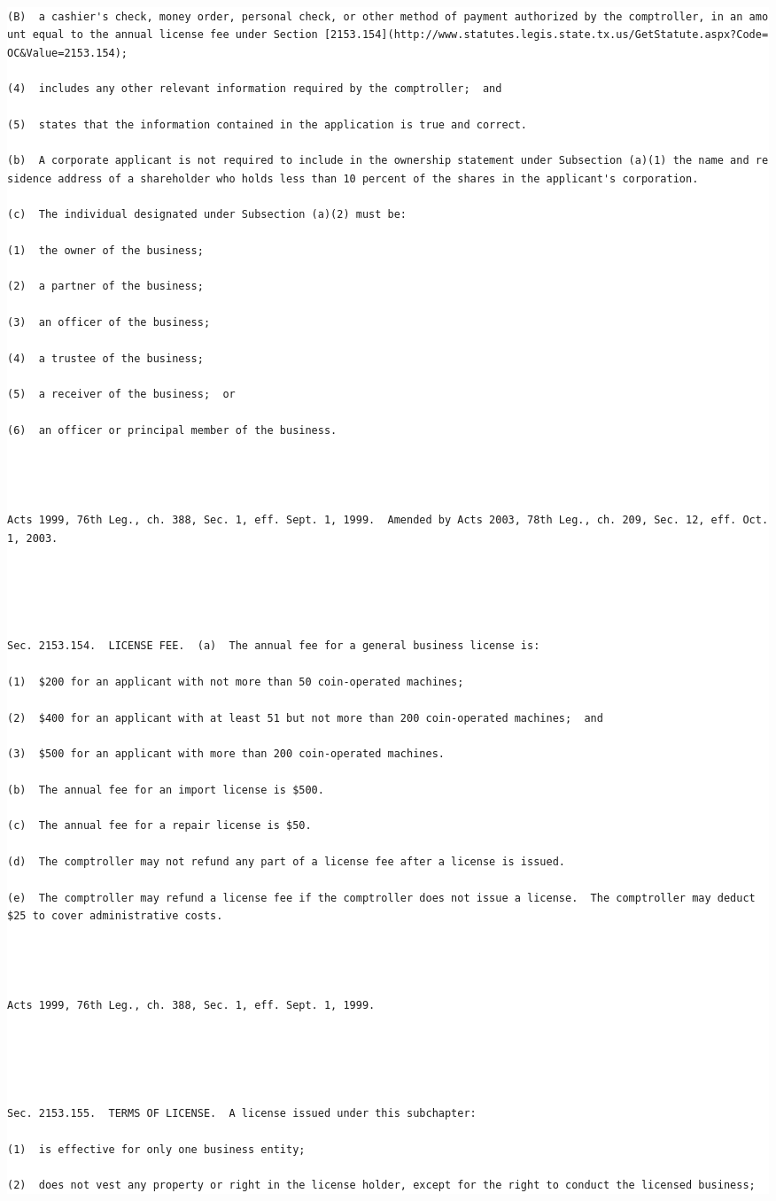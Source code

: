     (B)  a cashier's check, money order, personal check, or other method of payment authorized by the comptroller, in an amount equal to the annual license fee under Section [2153.154](http://www.statutes.legis.state.tx.us/GetStatute.aspx?Code=OC&Value=2153.154);
    
    (4)  includes any other relevant information required by the comptroller;  and
    
    (5)  states that the information contained in the application is true and correct.
    
    (b)  A corporate applicant is not required to include in the ownership statement under Subsection (a)(1) the name and residence address of a shareholder who holds less than 10 percent of the shares in the applicant's corporation.
    
    (c)  The individual designated under Subsection (a)(2) must be:
    
    (1)  the owner of the business;
    
    (2)  a partner of the business;
    
    (3)  an officer of the business;
    
    (4)  a trustee of the business;
    
    (5)  a receiver of the business;  or
    
    (6)  an officer or principal member of the business.
    
    
    
    
    Acts 1999, 76th Leg., ch. 388, Sec. 1, eff. Sept. 1, 1999.  Amended by Acts 2003, 78th Leg., ch. 209, Sec. 12, eff. Oct. 1, 2003.
    
    
    
    
    
    Sec. 2153.154.  LICENSE FEE.  (a)  The annual fee for a general business license is:
    
    (1)  $200 for an applicant with not more than 50 coin-operated machines;
    
    (2)  $400 for an applicant with at least 51 but not more than 200 coin-operated machines;  and
    
    (3)  $500 for an applicant with more than 200 coin-operated machines.
    
    (b)  The annual fee for an import license is $500.
    
    (c)  The annual fee for a repair license is $50.
    
    (d)  The comptroller may not refund any part of a license fee after a license is issued.
    
    (e)  The comptroller may refund a license fee if the comptroller does not issue a license.  The comptroller may deduct $25 to cover administrative costs.
    
    
    
    
    Acts 1999, 76th Leg., ch. 388, Sec. 1, eff. Sept. 1, 1999.
    
    
    
    
    
    Sec. 2153.155.  TERMS OF LICENSE.  A license issued under this subchapter:
    
    (1)  is effective for only one business entity;
    
    (2)  does not vest any property or right in the license holder, except for the right to conduct the licensed business;
    